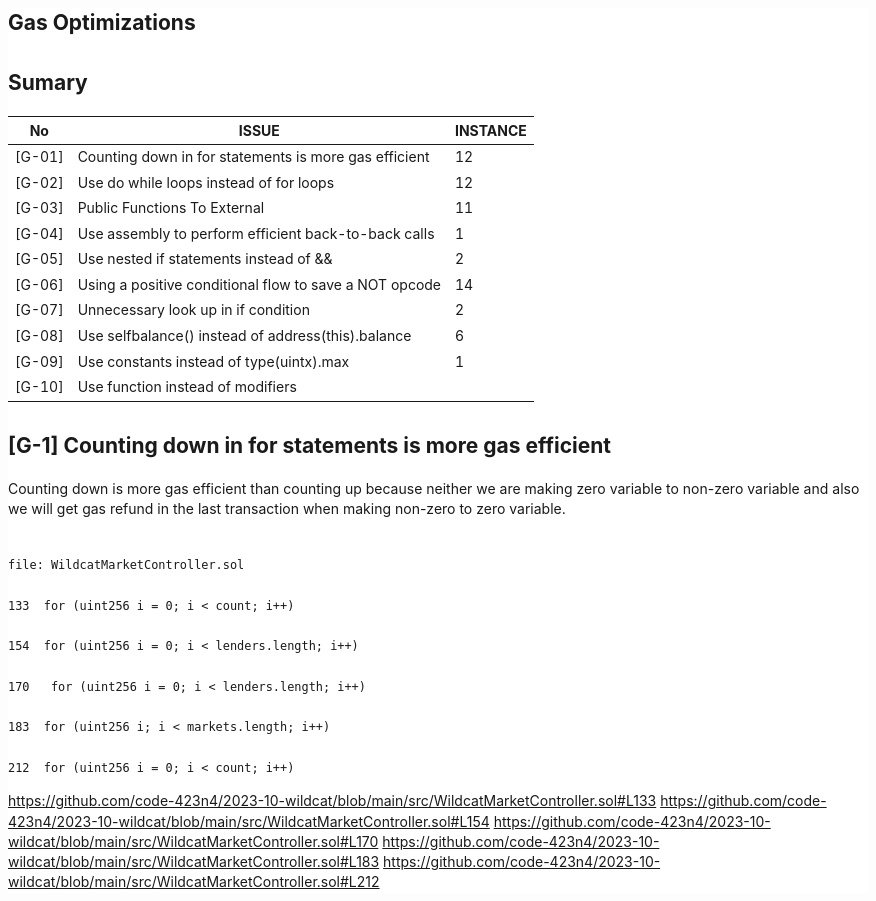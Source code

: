 ## Gas Optimizations

## Sumary

|   No | ISSUE  | INSTANCE  |
|------|--------|-----------|
|[G-01]|Counting down in for statements is more gas efficient|12|
|[G-02]|Use do while loops instead of for loops|12|
|[G-03]|Public Functions To External|11|
|[G-04]| Use assembly to perform efficient back-to-back calls|1|
|[G-05]| Use nested if statements instead of &&|2|
|[G-06]| Using a positive conditional flow to save a NOT opcode|14|
|[G-07]| Unnecessary look up in if condition|2|
|[G-08]|Use selfbalance() instead of address(this).balance|6|
|[G-09]| Use constants instead of type(uintx).max|1|
|[G-10]|Use function instead of modifiers|


## [G-1] Counting down in for statements is more gas efficient
Counting down is more gas efficient than counting up because neither we are making zero variable to non-zero variable and also we will get gas refund in the last transaction when making non-zero to zero variable.

```solidity

file: WildcatMarketController.sol

133  for (uint256 i = 0; i < count; i++)

154  for (uint256 i = 0; i < lenders.length; i++) 

170   for (uint256 i = 0; i < lenders.length; i++) 

183  for (uint256 i; i < markets.length; i++)

212  for (uint256 i = 0; i < count; i++)
```
https://github.com/code-423n4/2023-10-wildcat/blob/main/src/WildcatMarketController.sol#L133
https://github.com/code-423n4/2023-10-wildcat/blob/main/src/WildcatMarketController.sol#L154
https://github.com/code-423n4/2023-10-wildcat/blob/main/src/WildcatMarketController.sol#L170
https://github.com/code-423n4/2023-10-wildcat/blob/main/src/WildcatMarketController.sol#L183
https://github.com/code-423n4/2023-10-wildcat/blob/main/src/WildcatMarketController.sol#L212
